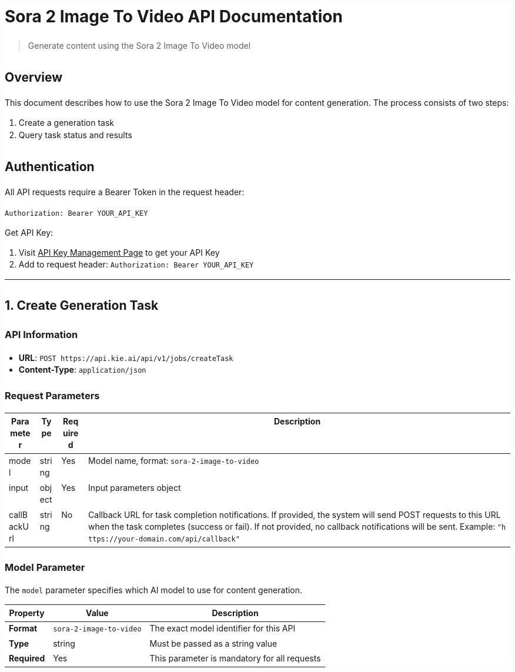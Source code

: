 # Sora 2 Image To Video API Documentation

> Generate content using the Sora 2 Image To Video model

## Overview

This document describes how to use the Sora 2 Image To Video model for content generation. The process consists of two steps:
1. Create a generation task
2. Query task status and results

## Authentication

All API requests require a Bearer Token in the request header:

```
Authorization: Bearer YOUR_API_KEY
```

Get API Key:
1. Visit [API Key Management Page](https://kie.ai/api-key) to get your API Key
2. Add to request header: `Authorization: Bearer YOUR_API_KEY`

---

## 1. Create Generation Task

### API Information
- **URL**: `POST https://api.kie.ai/api/v1/jobs/createTask`
- **Content-Type**: `application/json`

### Request Parameters

| Parameter | Type | Required | Description |
|-----------|------|----------|-------------|
| model | string | Yes | Model name, format: `sora-2-image-to-video` |
| input | object | Yes | Input parameters object |
| callBackUrl | string | No | Callback URL for task completion notifications. If provided, the system will send POST requests to this URL when the task completes (success or fail). If not provided, no callback notifications will be sent. Example: `"https://your-domain.com/api/callback"` |

### Model Parameter

The `model` parameter specifies which AI model to use for content generation.

| Property | Value | Description |
|----------|-------|-------------|
| **Format** | `sora-2-image-to-video` | The exact model identifier for this API |
| **Type** | string | Must be passed as a string value |
| **Required** | Yes | This parameter is mandatory for all requests |
